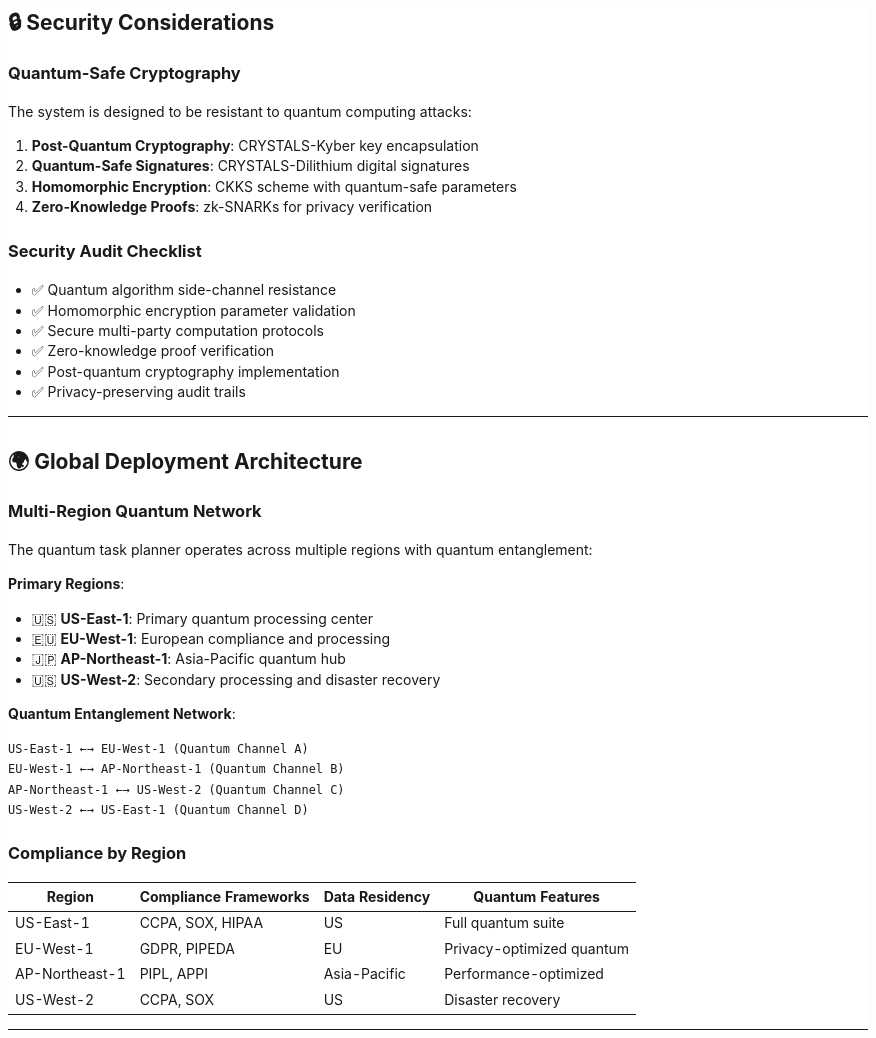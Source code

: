 
## 🔒 Security Considerations

### Quantum-Safe Cryptography

The system is designed to be resistant to quantum computing attacks:

1. **Post-Quantum Cryptography**: CRYSTALS-Kyber key encapsulation
2. **Quantum-Safe Signatures**: CRYSTALS-Dilithium digital signatures
3. **Homomorphic Encryption**: CKKS scheme with quantum-safe parameters
4. **Zero-Knowledge Proofs**: zk-SNARKs for privacy verification

### Security Audit Checklist

- ✅ Quantum algorithm side-channel resistance
- ✅ Homomorphic encryption parameter validation  
- ✅ Secure multi-party computation protocols
- ✅ Zero-knowledge proof verification
- ✅ Post-quantum cryptography implementation
- ✅ Privacy-preserving audit trails

---

## 🌍 Global Deployment Architecture

### Multi-Region Quantum Network

The quantum task planner operates across multiple regions with quantum entanglement:

**Primary Regions**:
- 🇺🇸 **US-East-1**: Primary quantum processing center
- 🇪🇺 **EU-West-1**: European compliance and processing
- 🇯🇵 **AP-Northeast-1**: Asia-Pacific quantum hub
- 🇺🇸 **US-West-2**: Secondary processing and disaster recovery

**Quantum Entanglement Network**:
```
US-East-1 ←→ EU-West-1 (Quantum Channel A)
EU-West-1 ←→ AP-Northeast-1 (Quantum Channel B)  
AP-Northeast-1 ←→ US-West-2 (Quantum Channel C)
US-West-2 ←→ US-East-1 (Quantum Channel D)
```

### Compliance by Region

| Region | Compliance Frameworks | Data Residency | Quantum Features |
|--------|---------------------|-----------------|------------------|
| US-East-1 | CCPA, SOX, HIPAA | US | Full quantum suite |
| EU-West-1 | GDPR, PIPEDA | EU | Privacy-optimized quantum |
| AP-Northeast-1 | PIPL, APPI | Asia-Pacific | Performance-optimized |
| US-West-2 | CCPA, SOX | US | Disaster recovery |

---